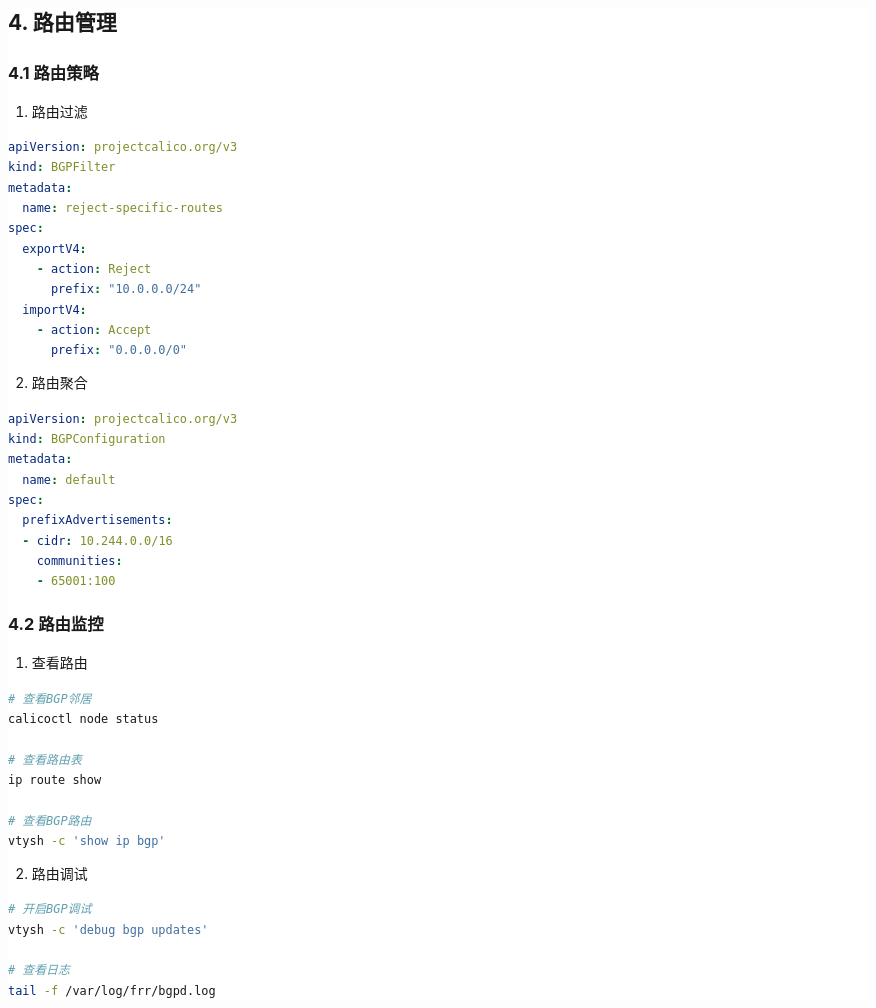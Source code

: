 ## 4. 路由管理

### 4.1 路由策略
1. 路由过滤
```yaml
apiVersion: projectcalico.org/v3
kind: BGPFilter
metadata:
  name: reject-specific-routes
spec:
  exportV4:
    - action: Reject
      prefix: "10.0.0.0/24"
  importV4:
    - action: Accept
      prefix: "0.0.0.0/0"
```

2. 路由聚合
```yaml
apiVersion: projectcalico.org/v3
kind: BGPConfiguration
metadata:
  name: default
spec:
  prefixAdvertisements:
  - cidr: 10.244.0.0/16
    communities:
    - 65001:100
```

### 4.2 路由监控
1. 查看路由
```bash
# 查看BGP邻居
calicoctl node status

# 查看路由表
ip route show

# 查看BGP路由
vtysh -c 'show ip bgp'
```

2. 路由调试
```bash
# 开启BGP调试
vtysh -c 'debug bgp updates'

# 查看日志
tail -f /var/log/frr/bgpd.log
```

